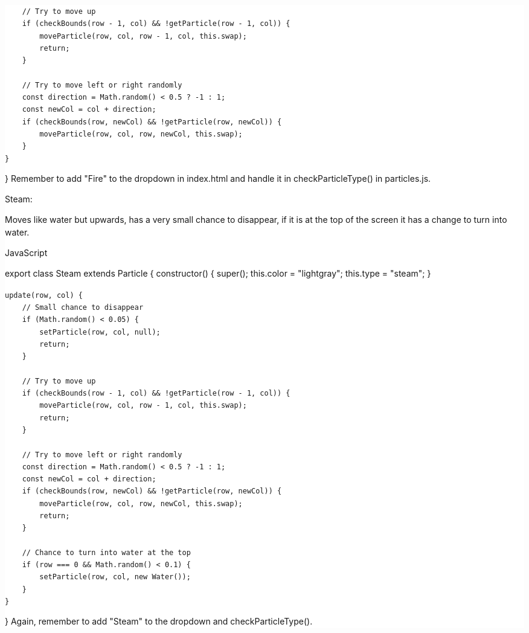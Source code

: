         // Try to move up
        if (checkBounds(row - 1, col) && !getParticle(row - 1, col)) {
            moveParticle(row, col, row - 1, col, this.swap);
            return;
        }

        // Try to move left or right randomly
        const direction = Math.random() < 0.5 ? -1 : 1;
        const newCol = col + direction;
        if (checkBounds(row, newCol) && !getParticle(row, newCol)) {
            moveParticle(row, col, row, newCol, this.swap);
        }
    }
}
Remember to add "Fire" to the dropdown in index.html and handle it in checkParticleType() in particles.js.

Steam:

Moves like water but upwards, has a very small chance to disappear, if it is at the top of the screen it has a change to turn into water.

JavaScript

export class Steam extends Particle {
    constructor() {
        super();
        this.color = "lightgray";
        this.type = "steam";
    }

    update(row, col) {
        // Small chance to disappear
        if (Math.random() < 0.05) {
            setParticle(row, col, null);
            return;
        }

        // Try to move up
        if (checkBounds(row - 1, col) && !getParticle(row - 1, col)) {
            moveParticle(row, col, row - 1, col, this.swap);
            return;
        }

        // Try to move left or right randomly
        const direction = Math.random() < 0.5 ? -1 : 1;
        const newCol = col + direction;
        if (checkBounds(row, newCol) && !getParticle(row, newCol)) {
            moveParticle(row, col, row, newCol, this.swap);
            return;
        }

        // Chance to turn into water at the top
        if (row === 0 && Math.random() < 0.1) {
            setParticle(row, col, new Water());
        }
    }
}
Again, remember to add "Steam" to the dropdown and checkParticleType().
